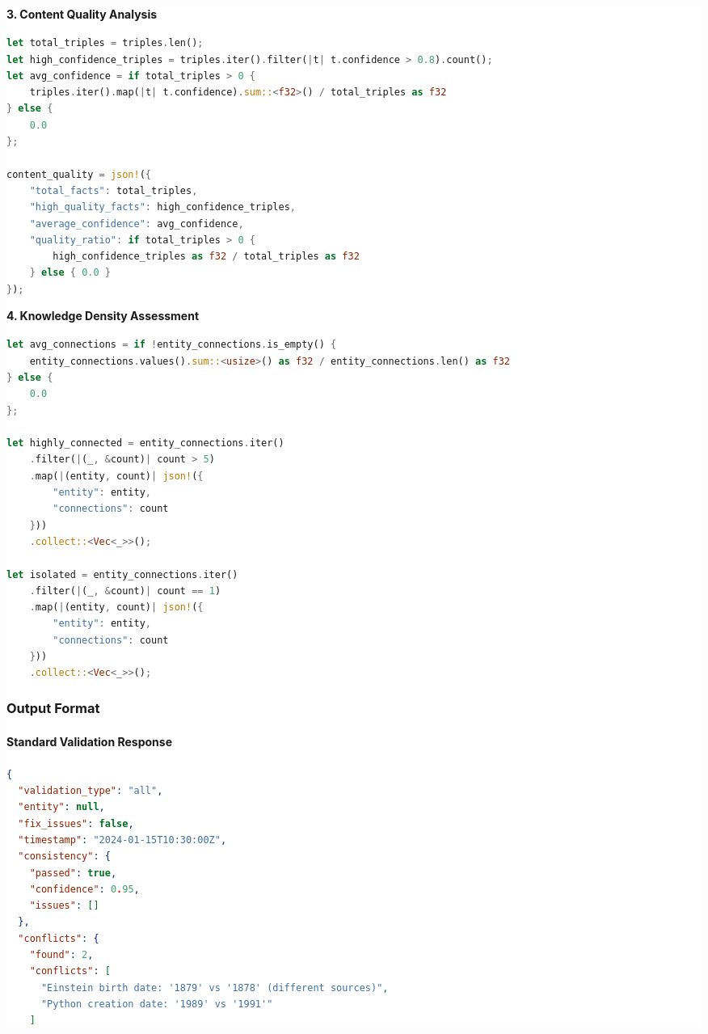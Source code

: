 **3. Content Quality Analysis**
```rust
let total_triples = triples.len();
let high_confidence_triples = triples.iter().filter(|t| t.confidence > 0.8).count();
let avg_confidence = if total_triples > 0 {
    triples.iter().map(|t| t.confidence).sum::<f32>() / total_triples as f32
} else {
    0.0
};

content_quality = json!({
    "total_facts": total_triples,
    "high_quality_facts": high_confidence_triples,
    "average_confidence": avg_confidence,
    "quality_ratio": if total_triples > 0 { 
        high_confidence_triples as f32 / total_triples as f32 
    } else { 0.0 }
});
```

**4. Knowledge Density Assessment**
```rust
let avg_connections = if !entity_connections.is_empty() {
    entity_connections.values().sum::<usize>() as f32 / entity_connections.len() as f32
} else {
    0.0
};

let highly_connected = entity_connections.iter()
    .filter(|(_, &count)| count > 5)
    .map(|(entity, count)| json!({
        "entity": entity,
        "connections": count
    }))
    .collect::<Vec<_>>();

let isolated = entity_connections.iter()
    .filter(|(_, &count)| count == 1)
    .map(|(entity, count)| json!({
        "entity": entity,
        "connections": count
    }))
    .collect::<Vec<_>>();
```

### Output Format

#### Standard Validation Response
```json
{
  "validation_type": "all",
  "entity": null,
  "fix_issues": false,
  "timestamp": "2024-01-15T10:30:00Z",
  "consistency": {
    "passed": true,
    "confidence": 0.95,
    "issues": []
  },
  "conflicts": {
    "found": 2,
    "conflicts": [
      "Einstein birth date: '1879' vs '1878' (different sources)",
      "Python creation date: '1989' vs '1991'"
    ]
```